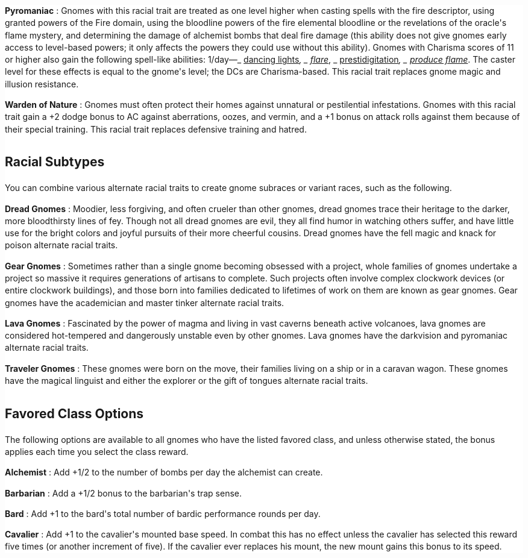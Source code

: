 **Pyromaniac** : Gnomes with this racial trait are treated as one level higher when casting spells with the fire descriptor, using granted powers of the Fire domain, using the bloodline powers of the fire elemental bloodline or the revelations of the oracle's flame mystery, and determining the damage of alchemist bombs that deal fire damage (this ability does not give gnomes early access to level-based powers; it only affects the powers they could use without this ability). Gnomes with Charisma scores of 11 or higher also gain the following spell-like abilities: 1/day—_ [dancing lights](/pathfinderRPG/prd/spells/dancingLights.html#_dancing-lights)_, _ [flare](/pathfinderRPG/prd/spells/flare.html#_flare)_, _ [prestidigitation](/pathfinderRPG/prd/spells/prestidigitation.html#_prestidigitation)_, _ [produce flame](/pathfinderRPG/prd/spells/produceFlame.html#_produce-flame)_. The caster level for these effects is equal to the gnome's level; the DCs are Charisma-based. This racial trait replaces gnome magic and illusion resistance.

**Warden of Nature** : Gnomes must often protect their homes against unnatural or pestilential infestations. Gnomes with this racial trait gain a +2 dodge bonus to AC against aberrations, oozes, and vermin, and a +1 bonus on attack rolls against them because of their special training. This racial trait replaces defensive training and hatred.

## Racial Subtypes

You can combine various alternate racial traits to create gnome subraces or variant races, such as the following.

**Dread Gnomes** : Moodier, less forgiving, and often crueler than other gnomes, dread gnomes trace their heritage to the darker, more bloodthirsty lines of fey. Though not all dread gnomes are evil, they all find humor in watching others suffer, and have little use for the bright colors and joyful pursuits of their more cheerful cousins. Dread gnomes have the fell magic and knack for poison alternate racial traits.

**Gear Gnomes** : Sometimes rather than a single gnome becoming obsessed with a project, whole families of gnomes undertake a project so massive it requires generations of artisans to complete. Such projects often involve complex clockwork devices (or entire clockwork buildings), and those born into families dedicated to lifetimes of work on them are known as gear gnomes. Gear gnomes have the academician and master tinker alternate racial traits.

**Lava Gnomes** : Fascinated by the power of magma and living in vast caverns beneath active volcanoes, lava gnomes are considered hot-tempered and dangerously unstable even by other gnomes. Lava gnomes have the darkvision and pyromaniac alternate racial traits.

**Traveler Gnomes** : These gnomes were born on the move, their families living on a ship or in a caravan wagon. These gnomes have the magical linguist and either the explorer or the gift of tongues alternate racial traits.

## Favored Class Options

The following options are available to all gnomes who have the listed favored class, and unless otherwise stated, the bonus applies each time you select the class reward.

**Alchemist** : Add +1/2 to the number of bombs per day the alchemist can create.

**Barbarian** : Add a +1/2 bonus to the barbarian's trap sense.

**Bard** : Add +1 to the bard's total number of bardic performance rounds per day.

**Cavalier** : Add +1 to the cavalier's mounted base speed. In combat this has no effect unless the cavalier has selected this reward five times (or another increment of five). If the cavalier ever replaces his mount, the new mount gains this bonus to its speed.
